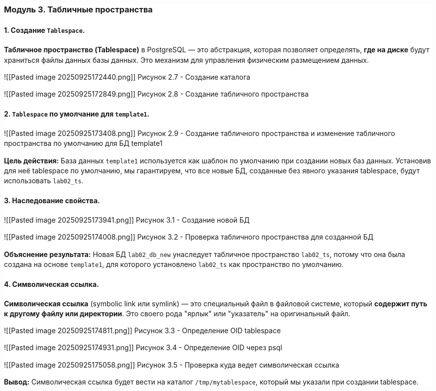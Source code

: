 ### Модуль 3. Табличные пространства

#### 1. Создание `Tablespace`.

**Табличное пространство (Tablespace)** в PostgreSQL — это абстракция, которая позволяет определять, **где на диске** будут храниться файлы данных базы данных. Это механизм для управления физическим размещением данных.

![[Pasted image 20250925172440.png]]
Рисунок 2.7 - Создание каталога

![[Pasted image 20250925172849.png]]
Рисунок 2.8 - Создание табличного пространства

#### 2. `Tablespace` по умолчание для `template1`.

![[Pasted image 20250925173408.png]]
Рисунок 2.9 - Создание табличного пространства и изменение табличного пространства по умолчанию для БД template1

**Цель действия:** База данных `template1` используется как шаблон по умолчанию при создании новых баз данных. Установив для неё tablespace по умолчанию, мы гарантируем, что все новые БД, созданные без явного указания tablespace, будут использовать `lab02_ts`.

#### 3. Наследование свойства.

![[Pasted image 20250925173941.png]]
Рисунок 3.1 - Создание новой БД

![[Pasted image 20250925174008.png]]
Рисунок 3.2 - Проверка табличного пространства для созданной БД

**Объяснение результата:** Новая БД `lab02_db_new` унаследует табличное пространство `lab02_ts`, потому что она была создана на основе `template1`, для которого установлено `lab02_ts` как пространство по умолчанию.

#### 4. Символическая ссылка.

**Символическая ссылка** (symbolic link или symlink) — это специальный файл в файловой системе, который **содержит путь к другому файлу или директории**. Это своего рода "ярлык" или "указатель" на оригинальный файл.

![[Pasted image 20250925174811.png]]
Рисунок 3.3 - Определение OID tablespace

![[Pasted image 20250925174931.png]]
Рисунок 3.4 - Определение OID через psql

![[Pasted image 20250925175058.png]]
Рисунок 3.5 - Проверка куда ведет символическая ссылка

**Вывод:** Символическая ссылка будет вести на каталог `/tmp/mytablespace`, который мы указали при создании tablespace.
